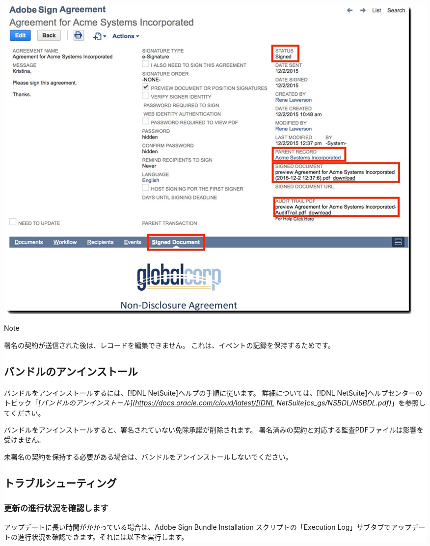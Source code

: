 ![署名済み契約](images/signed-agreement.png)

>[!NOTE]
>
>署名の契約が送信された後は、レコードを編集できません。 これは、イベントの記録を保持するためです。

## バンドルのアンインストール

バンドルをアンインストールするには、[!DNL NetSuite]ヘルプの手順に従います。 詳細については、[!DNL NetSuite]ヘルプセンターのトピック「*[バンドルのアンインストール](https://docs.oracle.com/cloud/latest/[!DNL NetSuite]cs_gs/NSBDL/NSBDL.pdf)*」を参照してください。

バンドルをアンインストールすると、署名されていない免除承諾が削除されます。 署名済みの契約と対応する監査PDFファイルは影響を受けません。

未署名の契約を保持する必要がある場合は、バンドルをアンインストールしないでください。

## トラブルシューティング

### 更新の進行状況を確認します

アップデートに長い時間がかかっている場合は、Adobe Sign Bundle Installation スクリプトの「Execution Log」サブタブでアップデートの進行状況を確認できます。それには以下を実行します。
